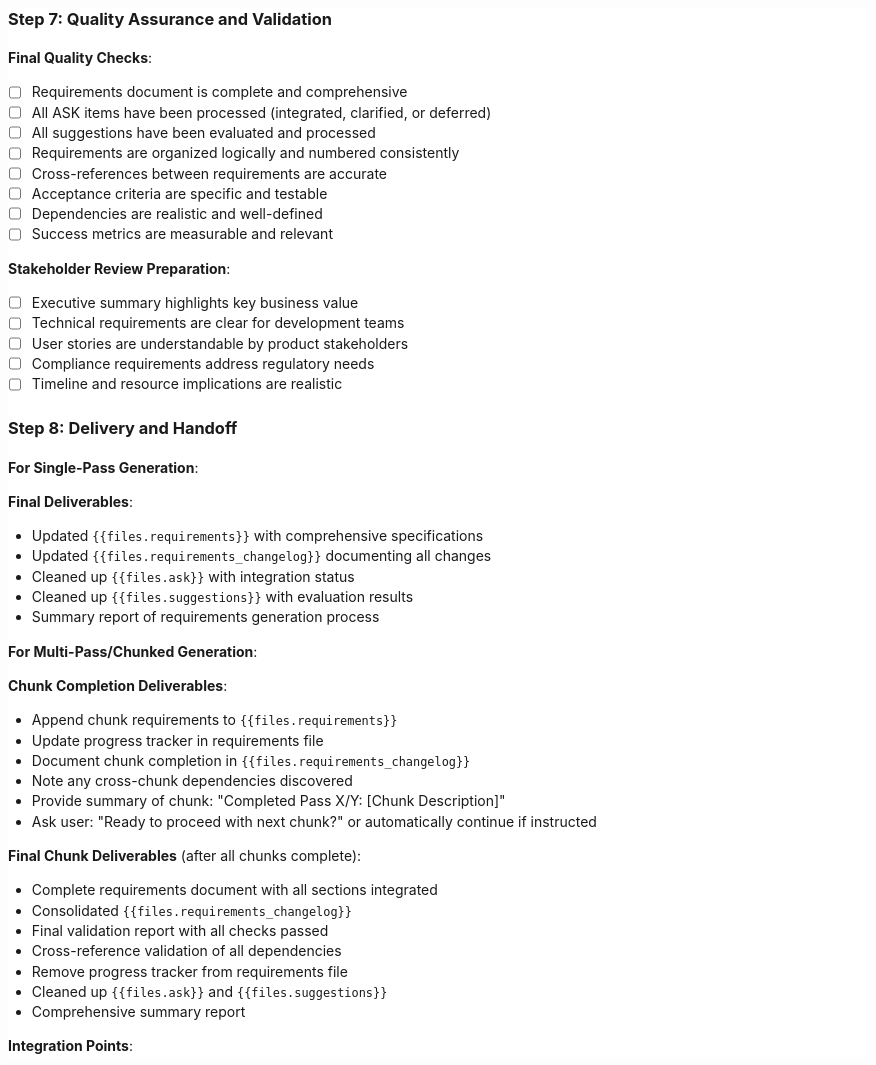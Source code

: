 ### Step 7: Quality Assurance and Validation

**Final Quality Checks**:

- [ ] Requirements document is complete and comprehensive
- [ ] All ASK items have been processed (integrated, clarified, or deferred)
- [ ] All suggestions have been evaluated and processed
- [ ] Requirements are organized logically and numbered consistently
- [ ] Cross-references between requirements are accurate
- [ ] Acceptance criteria are specific and testable
- [ ] Dependencies are realistic and well-defined
- [ ] Success metrics are measurable and relevant

**Stakeholder Review Preparation**:

- [ ] Executive summary highlights key business value
- [ ] Technical requirements are clear for development teams
- [ ] User stories are understandable by product stakeholders
- [ ] Compliance requirements address regulatory needs
- [ ] Timeline and resource implications are realistic

### Step 8: Delivery and Handoff

**For Single-Pass Generation**:

**Final Deliverables**:

- Updated `{{files.requirements}}` with comprehensive specifications
- Updated `{{files.requirements_changelog}}` documenting all changes
- Cleaned up `{{files.ask}}` with integration status
- Cleaned up `{{files.suggestions}}` with evaluation results
- Summary report of requirements generation process

**For Multi-Pass/Chunked Generation**:

**Chunk Completion Deliverables**:

- Append chunk requirements to `{{files.requirements}}`
- Update progress tracker in requirements file
- Document chunk completion in `{{files.requirements_changelog}}`
- Note any cross-chunk dependencies discovered
- Provide summary of chunk: "Completed Pass X/Y: [Chunk Description]"
- Ask user: "Ready to proceed with next chunk?" or automatically continue if instructed

**Final Chunk Deliverables** (after all chunks complete):

- Complete requirements document with all sections integrated
- Consolidated `{{files.requirements_changelog}}` 
- Final validation report with all checks passed
- Cross-reference validation of all dependencies
- Remove progress tracker from requirements file
- Cleaned up `{{files.ask}}` and `{{files.suggestions}}`
- Comprehensive summary report

**Integration Points**:
